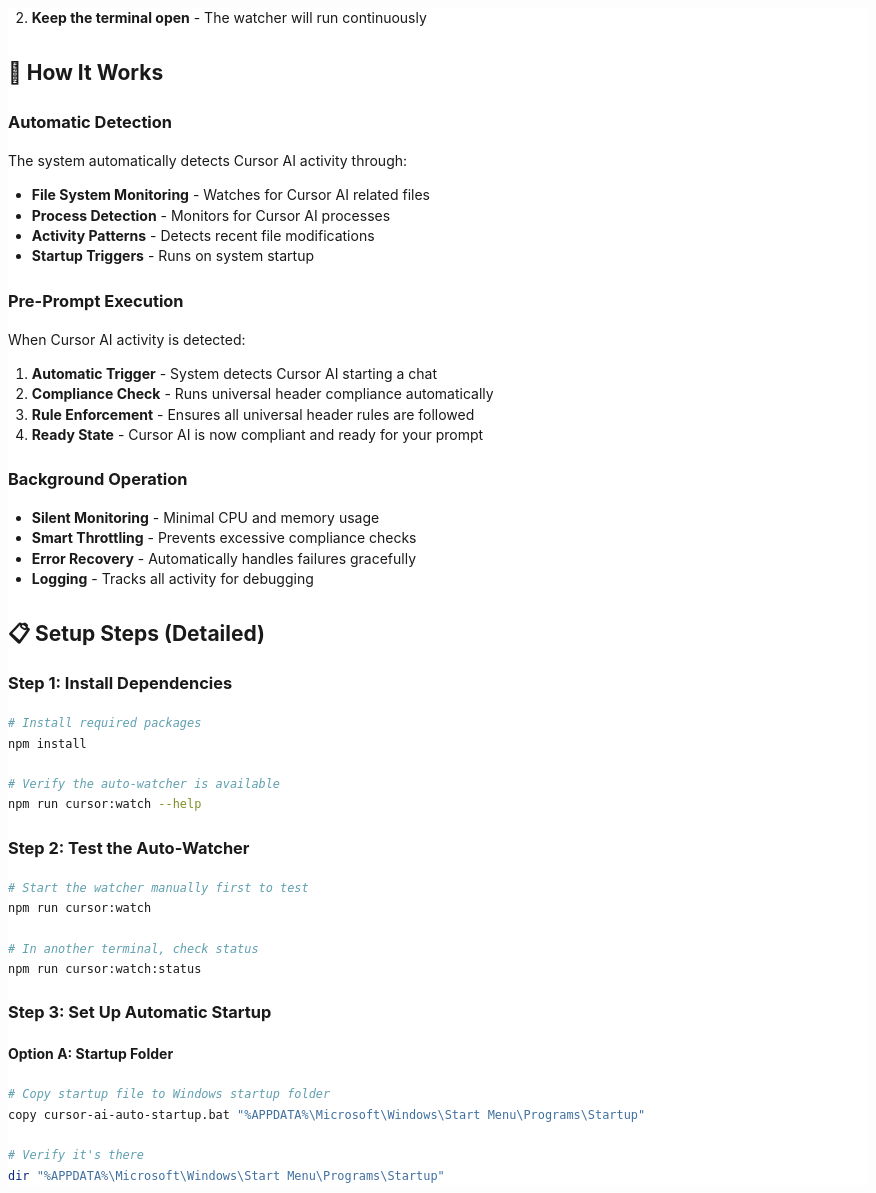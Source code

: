2. **Keep the terminal open** - The watcher will run continuously

## 🔧 **How It Works**

### **Automatic Detection**
The system automatically detects Cursor AI activity through:

- **File System Monitoring** - Watches for Cursor AI related files
- **Process Detection** - Monitors for Cursor AI processes
- **Activity Patterns** - Detects recent file modifications
- **Startup Triggers** - Runs on system startup

### **Pre-Prompt Execution**
When Cursor AI activity is detected:

1. **Automatic Trigger** - System detects Cursor AI starting a chat
2. **Compliance Check** - Runs universal header compliance automatically
3. **Rule Enforcement** - Ensures all universal header rules are followed
4. **Ready State** - Cursor AI is now compliant and ready for your prompt

### **Background Operation**
- **Silent Monitoring** - Minimal CPU and memory usage
- **Smart Throttling** - Prevents excessive compliance checks
- **Error Recovery** - Automatically handles failures gracefully
- **Logging** - Tracks all activity for debugging

## 📋 **Setup Steps (Detailed)**

### **Step 1: Install Dependencies**
```bash
# Install required packages
npm install

# Verify the auto-watcher is available
npm run cursor:watch --help
```

### **Step 2: Test the Auto-Watcher**
```bash
# Start the watcher manually first to test
npm run cursor:watch

# In another terminal, check status
npm run cursor:watch:status
```

### **Step 3: Set Up Automatic Startup**

#### **Option A: Startup Folder**
```bash
# Copy startup file to Windows startup folder
copy cursor-ai-auto-startup.bat "%APPDATA%\Microsoft\Windows\Start Menu\Programs\Startup"

# Verify it's there
dir "%APPDATA%\Microsoft\Windows\Start Menu\Programs\Startup"
```
